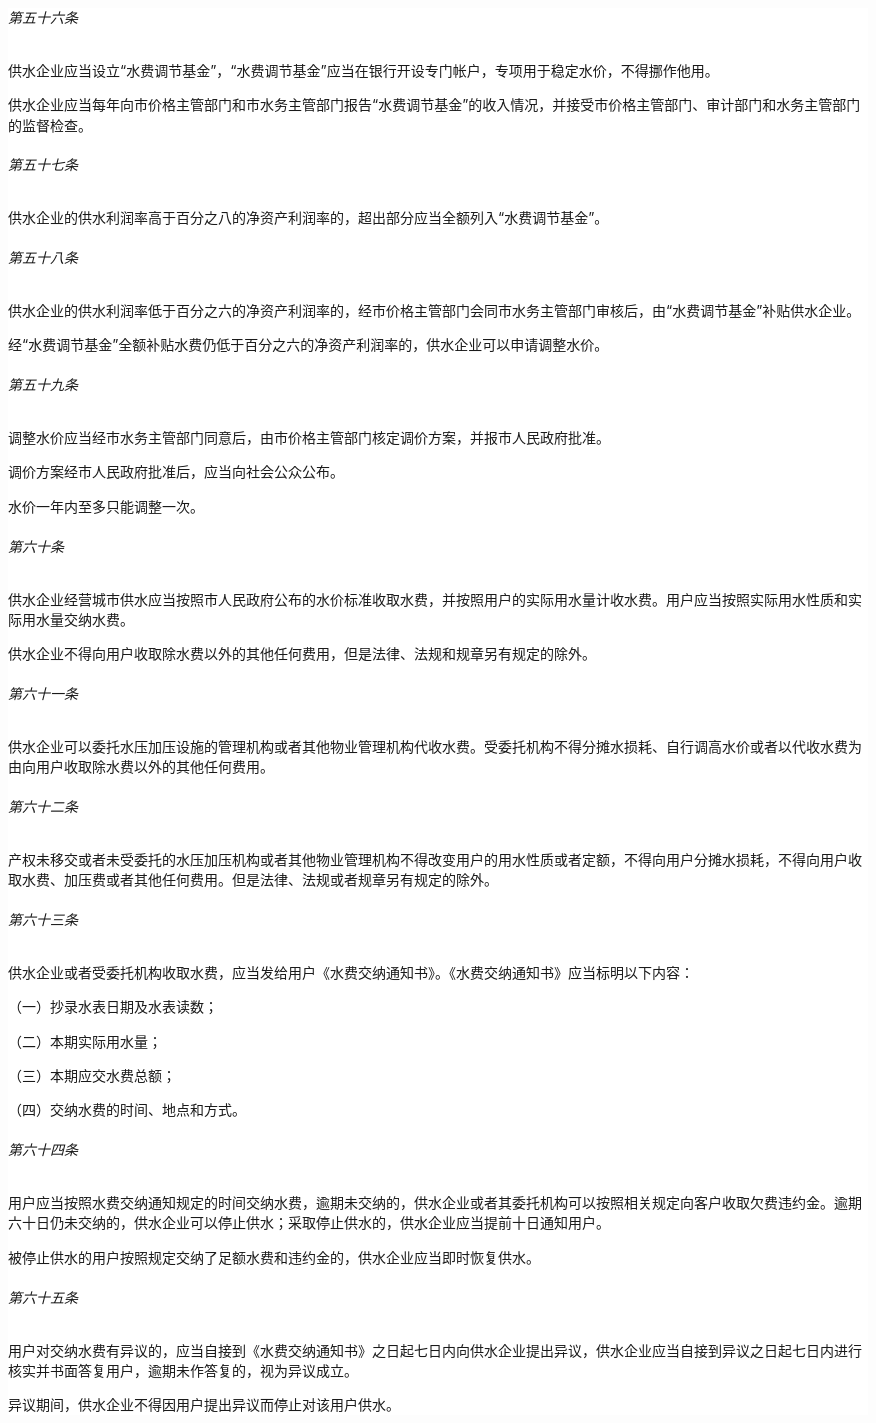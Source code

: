 ###### 第五十六条

供水企业应当设立“水费调节基金”，“水费调节基金”应当在银行开设专门帐户，专项用于稳定水价，不得挪作他用。

供水企业应当每年向市价格主管部门和市水务主管部门报告“水费调节基金”的收入情况，并接受市价格主管部门、审计部门和水务主管部门的监督检查。

###### 第五十七条

供水企业的供水利润率高于百分之八的净资产利润率的，超出部分应当全额列入“水费调节基金”。

###### 第五十八条

供水企业的供水利润率低于百分之六的净资产利润率的，经市价格主管部门会同市水务主管部门审核后，由“水费调节基金”补贴供水企业。

经“水费调节基金”全额补贴水费仍低于百分之六的净资产利润率的，供水企业可以申请调整水价。

###### 第五十九条

调整水价应当经市水务主管部门同意后，由市价格主管部门核定调价方案，并报市人民政府批准。

调价方案经市人民政府批准后，应当向社会公众公布。

水价一年内至多只能调整一次。

###### 第六十条

供水企业经营城市供水应当按照市人民政府公布的水价标准收取水费，并按照用户的实际用水量计收水费。用户应当按照实际用水性质和实际用水量交纳水费。

供水企业不得向用户收取除水费以外的其他任何费用，但是法律、法规和规章另有规定的除外。

###### 第六十一条

供水企业可以委托水压加压设施的管理机构或者其他物业管理机构代收水费。受委托机构不得分摊水损耗、自行调高水价或者以代收水费为由向用户收取除水费以外的其他任何费用。

###### 第六十二条

产权未移交或者未受委托的水压加压机构或者其他物业管理机构不得改变用户的用水性质或者定额，不得向用户分摊水损耗，不得向用户收取水费、加压费或者其他任何费用。但是法律、法规或者规章另有规定的除外。

###### 第六十三条

供水企业或者受委托机构收取水费，应当发给用户《水费交纳通知书》。《水费交纳通知书》应当标明以下内容：

（一）抄录水表日期及水表读数；

（二）本期实际用水量；

（三）本期应交水费总额；

（四）交纳水费的时间、地点和方式。

###### 第六十四条

用户应当按照水费交纳通知规定的时间交纳水费，逾期未交纳的，供水企业或者其委托机构可以按照相关规定向客户收取欠费违约金。逾期六十日仍未交纳的，供水企业可以停止供水；采取停止供水的，供水企业应当提前十日通知用户。

被停止供水的用户按照规定交纳了足额水费和违约金的，供水企业应当即时恢复供水。

###### 第六十五条

用户对交纳水费有异议的，应当自接到《水费交纳通知书》之日起七日内向供水企业提出异议，供水企业应当自接到异议之日起七日内进行核实并书面答复用户，逾期未作答复的，视为异议成立。

异议期间，供水企业不得因用户提出异议而停止对该用户供水。
